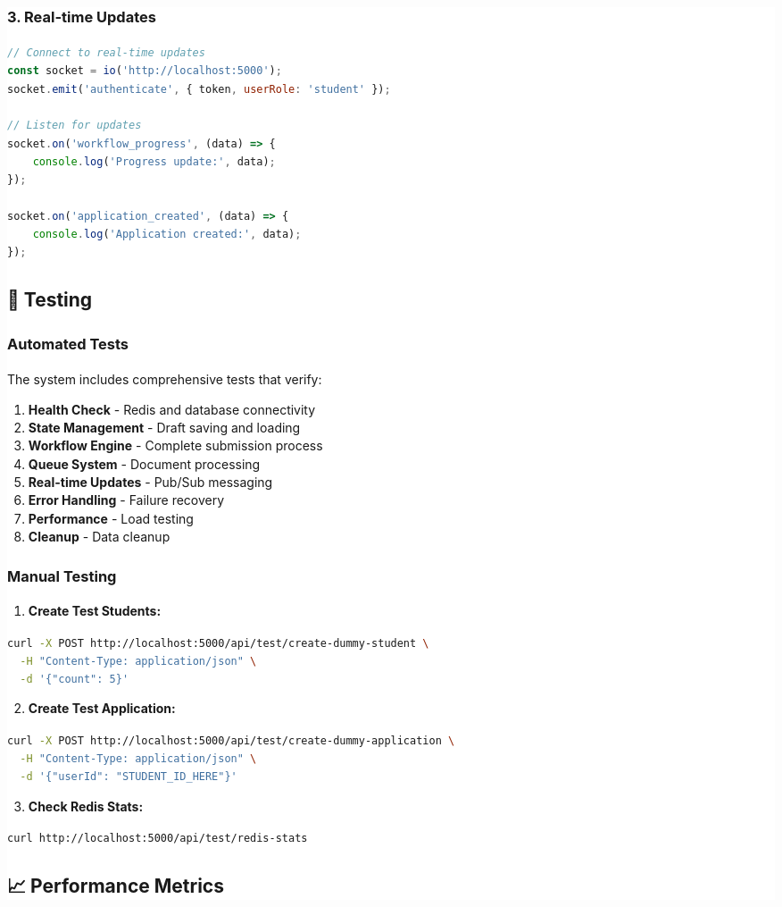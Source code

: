 ### 3. Real-time Updates
```javascript
// Connect to real-time updates
const socket = io('http://localhost:5000');
socket.emit('authenticate', { token, userRole: 'student' });

// Listen for updates
socket.on('workflow_progress', (data) => {
    console.log('Progress update:', data);
});

socket.on('application_created', (data) => {
    console.log('Application created:', data);
});
```

## 🧪 Testing

### Automated Tests

The system includes comprehensive tests that verify:

1. **Health Check** - Redis and database connectivity
2. **State Management** - Draft saving and loading
3. **Workflow Engine** - Complete submission process
4. **Queue System** - Document processing
5. **Real-time Updates** - Pub/Sub messaging
6. **Error Handling** - Failure recovery
7. **Performance** - Load testing
8. **Cleanup** - Data cleanup

### Manual Testing

1. **Create Test Students:**
```bash
curl -X POST http://localhost:5000/api/test/create-dummy-student \
  -H "Content-Type: application/json" \
  -d '{"count": 5}'
```

2. **Create Test Application:**
```bash
curl -X POST http://localhost:5000/api/test/create-dummy-application \
  -H "Content-Type: application/json" \
  -d '{"userId": "STUDENT_ID_HERE"}'
```

3. **Check Redis Stats:**
```bash
curl http://localhost:5000/api/test/redis-stats
```

## 📈 Performance Metrics
